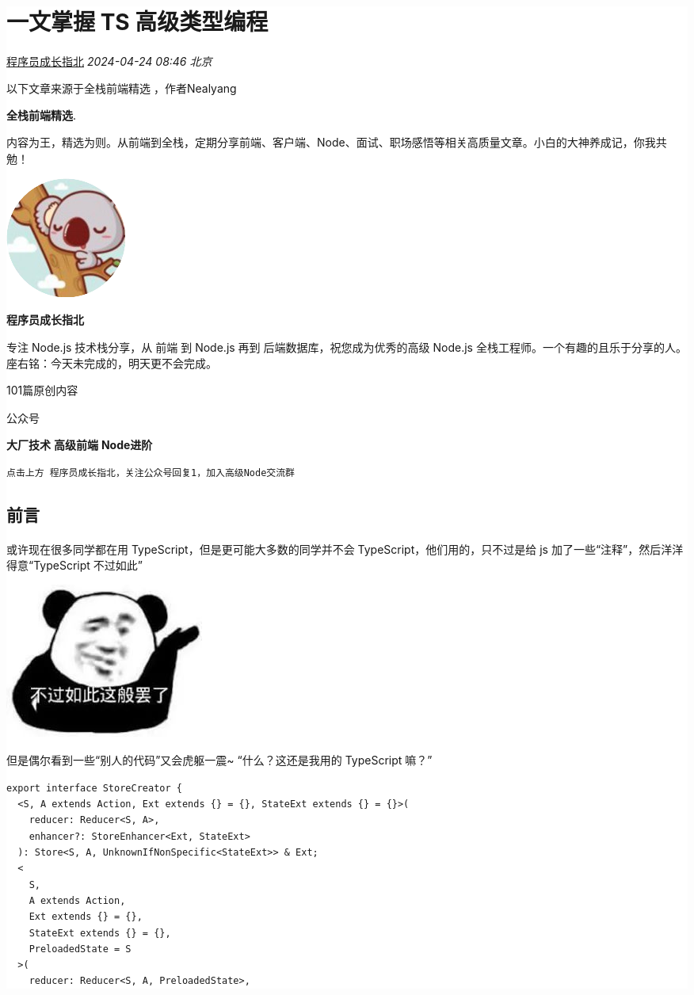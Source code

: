 # 一文掌握 TS 高级类型编程

[程序员成长指北](javascript:void(0);) *2024-04-24 08:46* *北京*

以下文章来源于全栈前端精选 ，作者Nealyang



**全栈前端精选**.

内容为王，精选为则。从前端到全栈，定期分享前端、客户端、Node、面试、职场感悟等相关高质量文章。小白的大神养成记，你我共勉！

![img](/assets/excellentArticle/2024-04-24/300.png)

**程序员成长指北**

专注 Node.js 技术栈分享，从 前端 到 Node.js 再到 后端数据库，祝您成为优秀的高级 Node.js 全栈工程师。一个有趣的且乐于分享的人。座右铭：今天未完成的，明天更不会完成。

101篇原创内容



公众号

**大厂技术** **高级前端** **Node进阶**

```
点击上方 程序员成长指北，关注公众号回复1，加入高级Node交流群
```

## **前言**

或许现在很多同学都在用 TypeScript，但是更可能大多数的同学并不会 TypeScript，他们用的，只不过是给 js 加了一些“注释”，然后洋洋得意“TypeScript 不过如此”

![medium-zoom](/assets/excellentArticle/2024-04-24/640.jpeg)

但是偶尔看到一些“别人的代码”又会虎躯一震~ “什么？这还是我用的 TypeScript 嘛？”

```
export interface StoreCreator {
  <S, A extends Action, Ext extends {} = {}, StateExt extends {} = {}>(
    reducer: Reducer<S, A>,
    enhancer?: StoreEnhancer<Ext, StateExt>
  ): Store<S, A, UnknownIfNonSpecific<StateExt>> & Ext;
  <
    S,
    A extends Action,
    Ext extends {} = {},
    StateExt extends {} = {},
    PreloadedState = S
  >(
    reducer: Reducer<S, A, PreloadedState>,
```